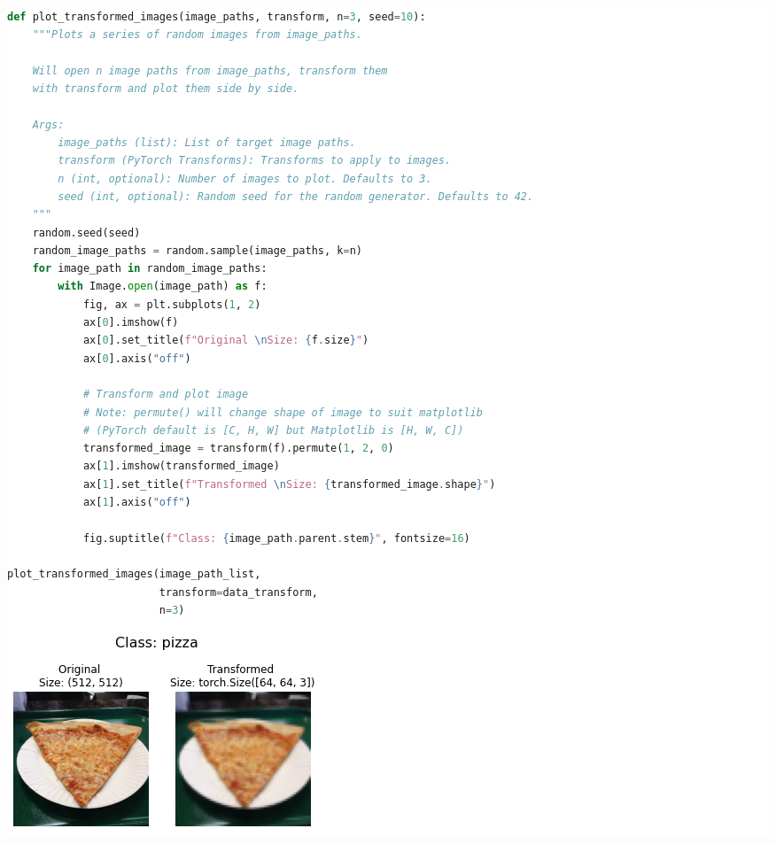 
```python
def plot_transformed_images(image_paths, transform, n=3, seed=10):
    """Plots a series of random images from image_paths.

    Will open n image paths from image_paths, transform them
    with transform and plot them side by side.

    Args:
        image_paths (list): List of target image paths.
        transform (PyTorch Transforms): Transforms to apply to images.
        n (int, optional): Number of images to plot. Defaults to 3.
        seed (int, optional): Random seed for the random generator. Defaults to 42.
    """
    random.seed(seed)
    random_image_paths = random.sample(image_paths, k=n)
    for image_path in random_image_paths:
        with Image.open(image_path) as f:
            fig, ax = plt.subplots(1, 2)
            ax[0].imshow(f)
            ax[0].set_title(f"Original \nSize: {f.size}")
            ax[0].axis("off")

            # Transform and plot image
            # Note: permute() will change shape of image to suit matplotlib
            # (PyTorch default is [C, H, W] but Matplotlib is [H, W, C])
            transformed_image = transform(f).permute(1, 2, 0)
            ax[1].imshow(transformed_image)
            ax[1].set_title(f"Transformed \nSize: {transformed_image.shape}")
            ax[1].axis("off")

            fig.suptitle(f"Class: {image_path.parent.stem}", fontsize=16)

plot_transformed_images(image_path_list,
                        transform=data_transform,
                        n=3)
```



![png](README_files/README_18_0.png)
